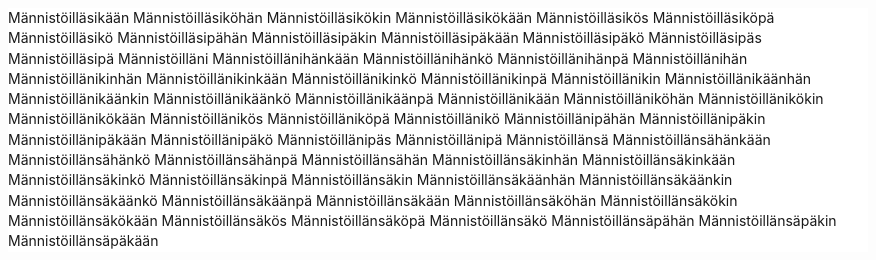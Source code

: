Männistöilläsikään
Männistöilläsiköhän
Männistöilläsikökin
Männistöilläsikökään
Männistöilläsikös
Männistöilläsiköpä
Männistöilläsikö
Männistöilläsipähän
Männistöilläsipäkin
Männistöilläsipäkään
Männistöilläsipäkö
Männistöilläsipäs
Männistöilläsipä
Männistöilläni
Männistöillänihänkään
Männistöillänihänkö
Männistöillänihänpä
Männistöillänihän
Männistöillänikinhän
Männistöillänikinkään
Männistöillänikinkö
Männistöillänikinpä
Männistöillänikin
Männistöillänikäänhän
Männistöillänikäänkin
Männistöillänikäänkö
Männistöillänikäänpä
Männistöillänikään
Männistöilläniköhän
Männistöillänikökin
Männistöillänikökään
Männistöillänikös
Männistöilläniköpä
Männistöillänikö
Männistöillänipähän
Männistöillänipäkin
Männistöillänipäkään
Männistöillänipäkö
Männistöillänipäs
Männistöillänipä
Männistöillänsä
Männistöillänsähänkään
Männistöillänsähänkö
Männistöillänsähänpä
Männistöillänsähän
Männistöillänsäkinhän
Männistöillänsäkinkään
Männistöillänsäkinkö
Männistöillänsäkinpä
Männistöillänsäkin
Männistöillänsäkäänhän
Männistöillänsäkäänkin
Männistöillänsäkäänkö
Männistöillänsäkäänpä
Männistöillänsäkään
Männistöillänsäköhän
Männistöillänsäkökin
Männistöillänsäkökään
Männistöillänsäkös
Männistöillänsäköpä
Männistöillänsäkö
Männistöillänsäpähän
Männistöillänsäpäkin
Männistöillänsäpäkään